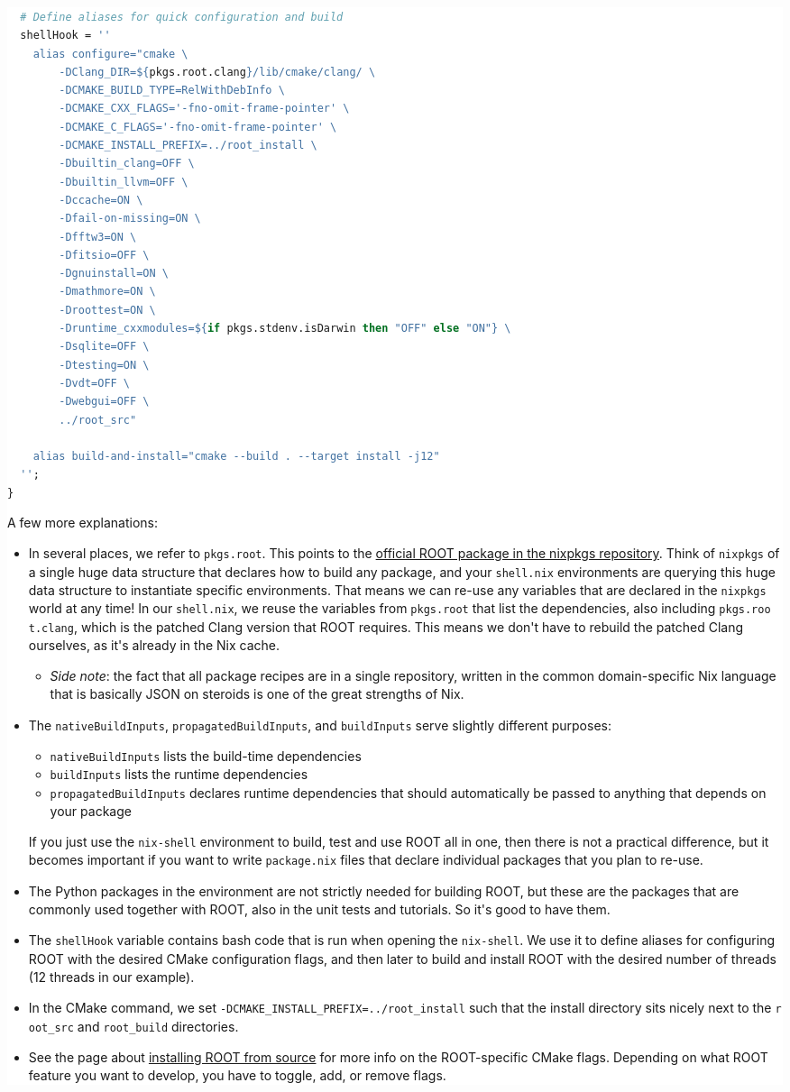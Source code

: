 ```nix
  # Define aliases for quick configuration and build
  shellHook = ''
    alias configure="cmake \
        -DClang_DIR=${pkgs.root.clang}/lib/cmake/clang/ \
        -DCMAKE_BUILD_TYPE=RelWithDebInfo \
        -DCMAKE_CXX_FLAGS='-fno-omit-frame-pointer' \
        -DCMAKE_C_FLAGS='-fno-omit-frame-pointer' \
        -DCMAKE_INSTALL_PREFIX=../root_install \
        -Dbuiltin_clang=OFF \
        -Dbuiltin_llvm=OFF \
        -Dccache=ON \
        -Dfail-on-missing=ON \
        -Dfftw3=ON \
        -Dfitsio=OFF \
        -Dgnuinstall=ON \
        -Dmathmore=ON \
        -Droottest=ON \
        -Druntime_cxxmodules=${if pkgs.stdenv.isDarwin then "OFF" else "ON"} \
        -Dsqlite=OFF \
        -Dtesting=ON \
        -Dvdt=OFF \
        -Dwebgui=OFF \
        ../root_src"

    alias build-and-install="cmake --build . --target install -j12"
  '';
}
```

A few more explanations:

  * In several places, we refer to `pkgs.root`. This points to the [official ROOT package in the nixpkgs repository](https://github.com/NixOS/nixpkgs/blob/master/pkgs/by-name/ro/root/package.nix). Think of `nixpkgs` of a single huge data structure that declares how to build any package, and your `shell.nix` environments are querying this huge data structure to instantiate specific environments. That means we can re-use any variables that are declared in the `nixpkgs` world at any time! In our `shell.nix`, we reuse the variables from `pkgs.root` that list the dependencies, also including `pkgs.root.clang`, which is the patched Clang version that ROOT requires. This means we don't have to rebuild the patched Clang ourselves, as it's already in the Nix cache.
      * *Side note*: the fact that all package recipes are in a single repository, written in the common domain-specific Nix language that is basically JSON on steroids is one of the great strengths of Nix.
  * The `nativeBuildInputs`, `propagatedBuildInputs`, and `buildInputs` serve slightly different purposes:
      * `nativeBuildInputs` lists the build-time dependencies
      * `buildInputs` lists the runtime dependencies
      * `propagatedBuildInputs` declares runtime dependencies that should automatically be passed to anything that depends on your package

    If you just use the `nix-shell` environment to build, test and use ROOT all in one, then there is not a practical difference, but it becomes important if you want to write `package.nix` files that declare individual packages that you plan to re-use.
  * The Python packages in the environment are not strictly needed for building ROOT, but these are the packages that are commonly used together with ROOT, also in the unit tests and tutorials. So it's good to have them.
  * The `shellHook` variable contains bash code that is run when opening the `nix-shell`. We use it to define aliases for configuring ROOT with the desired CMake configuration flags, and then later to build and install ROOT with the desired number of threads (12 threads in our example).
  * In the CMake command, we set `-DCMAKE_INSTALL_PREFIX=../root_install` such that the install directory sits nicely next to the `root_src` and `root_build` directories.
  * See the page about [installing ROOT from source](http://127.0.0.1:4000/base/install/build_from_source/#all-build-options) for more info on the ROOT-specific CMake flags. Depending on what ROOT feature you want to develop, you have to toggle, add, or remove flags.